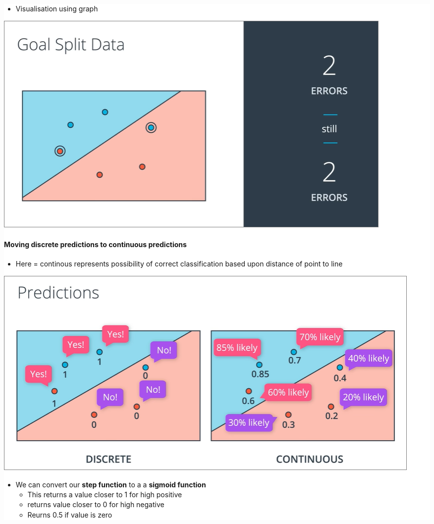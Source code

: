 - Visualisation using graph

<img src='1_discrete_continuous2.PNG'>

#### Moving discrete predictions to continuous predictions
- Here = continous represents possibility of correct classification based upon distance of point to line

<img src='1_discrete_continuous3.PNG'>

- We can convert our **step function** to a a **sigmoid function**
  - This returns a value closer to 1 for high positive
  - returns value closer to 0 for high negative
  - Reurns 0.5 if value is zero
